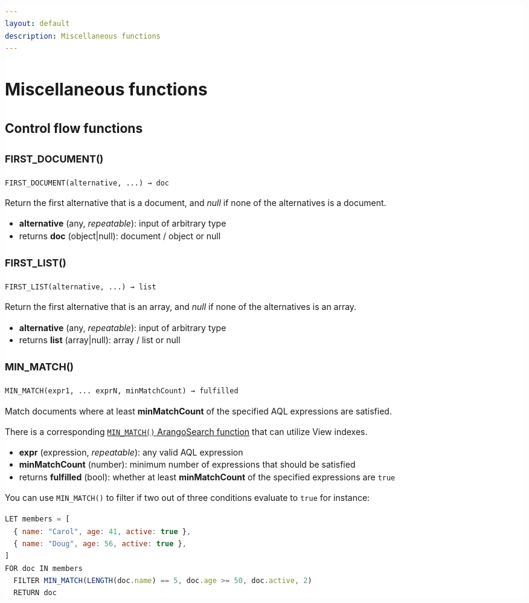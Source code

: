```yaml
---
layout: default
description: Miscellaneous functions
---
```

Miscellaneous functions
=======================

Control flow functions
----------------------

### FIRST_DOCUMENT()

`FIRST_DOCUMENT(alternative, ...) → doc`

Return the first alternative that is a document, and *null* if none of the
alternatives is a document.

- **alternative** (any, *repeatable*): input of arbitrary type
- returns **doc** (object\|null): document / object or null

### FIRST_LIST()

`FIRST_LIST(alternative, ...) → list`

Return the first alternative that is an array, and *null* if none of the
alternatives is an array.

- **alternative** (any, *repeatable*): input of arbitrary type
- returns **list** (array\|null): array / list or null

### MIN_MATCH()

`MIN_MATCH(expr1, ... exprN, minMatchCount) → fulfilled`

Match documents where at least **minMatchCount** of the specified
AQL expressions are satisfied.

There is a corresponding [`MIN_MATCH()` ArangoSearch function](functions-arangosearch.html#min_match)
that can utilize View indexes.

- **expr** (expression, _repeatable_): any valid AQL expression
- **minMatchCount** (number): minimum number of expressions that should
  be satisfied
- returns **fulfilled** (bool): whether at least **minMatchCount** of the
  specified expressions are `true`

You can use `MIN_MATCH()` to filter if two out of three conditions evaluate to
`true` for instance:

```js
LET members = [
  { name: "Carol", age: 41, active: true },
  { name: "Doug", age: 56, active: true },
]
FOR doc IN members
  FILTER MIN_MATCH(LENGTH(doc.name) == 5, doc.age >= 50, doc.active, 2)
  RETURN doc
```
